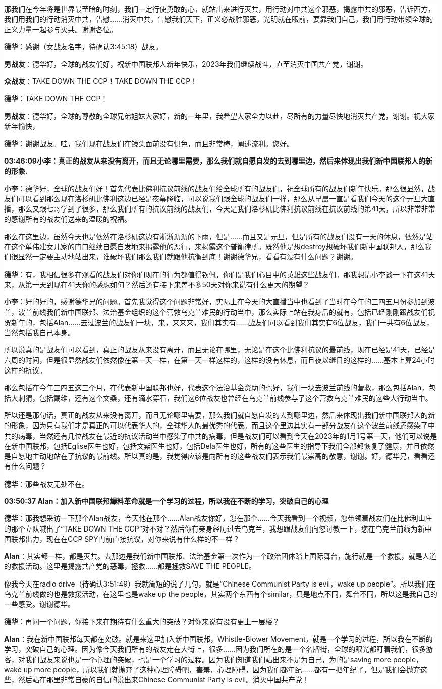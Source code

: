 那我们在今年将是世界最至暗的时刻，我们一定行使勇敢的心，就站出来进行灭共，用行动对中共这个邪恶，揭露中共的邪恶，告诉西方，我们用我们的行动消灭中共，告慰……消灭中共，告慰我们天下，正义必战胜邪恶，光明就在眼前，要靠我们自己，我们用行动带领全球的正义力量一起参与灭共。谢谢各位。

**德华**：感谢（女战友名字，待确认3:45:18）战友。

**男战友**：德华好，全球的战友们好，祝新中国联邦人新年快乐，2023年我们继续战斗，直至消灭中国共产党，谢谢。

**众战友**：TAKE DOWN THE CCP！TAKE DOWN THE CCP！

**德华**：TAKE DOWN THE CCP！

**男战友**：德华好，全球的尊敬的全球兄弟姐妹大家好，新的一年里，我希望大家全力以赴，尽所有的力量尽快地消灭共产党，谢谢。祝大家新年愉快，

**德华**：谢谢战友。哇，我们现在战友们在镜头面前没有惧色，而且非常棒，阐述流利。您好。

**03:46:09小李：真正的战友从来没有离开，而且无论哪里需要，那么我们就自愿自发的去到哪里边，然后来体现出我们新中国联邦人的新的形象.**

**小李**：德华好，全球的战友们好！首先代表比佛利抗议前线的战友们给全球所有的战友们，祝全球所有的战友们新年快乐。那么很显然，战友们可以看到那么现在洛杉矶比佛利这边已经是夜幕降临，可以说我们跟全球的战友们一样，那么从早晨一直是看我们今天的这个元旦大直播，那么又跟七哥学到了很多，那么我们所有的抗议前线的战友们，今天是我们洛杉矶比佛利抗议前线在抗议前线的第41天，所以非常非常的感谢所有的战友们送来的温暖的祝福。

那么在这里边，虽然今天也是依然在洛杉矶这边有淅淅沥沥的下雨，但是……而且又是元旦，但是所有的战友们没有一天的休息，依然是站在这个单伟建女儿家的门口继续自愿自发地来揭露他的恶行，来揭露这个普衡律所。既然他是想destroy想破坏我们新中国联邦人，那么我们很显然一定要主动地站出来，谁破坏我们那么我们就跟他抗衡到底！谢谢德华兄，看看有没有什么问题？谢谢。

**德华**：有，我相信很多在观看的战友们对你们现在的行为都值得钦佩，你们是我们心目中的英雄这些战友们。那我想请小李谈一下在这41天来，从第一天到现在41天你的感想如何？然后还有接下来差不多50天对你来说有什么更大的期望？

**小李**：好的好的，感谢德华兄的问题。首先我觉得这个问题非常好，实际上在今天的大直播当中也看到了当时在今年的三四五月份参加到波兰，波兰前线我们新中国联邦、法治基金组织的这个营救乌克兰难民的行动当中，那么实际上站在我身后的就有，包括已经刚刚跟战友们祝贺新年的，包括Alan……去过波兰的战友们一块，来，来来来，我们其实有……战友们可以看到我们其实有6位战友，我们一共有6位战友，当然包括我自己本身。

所以说真的是战友们可以看到，真正的战友从来没有离开，而且无论在哪里，无论是在这个比佛利抗议的最前线，现在已经是41天，已经是六周的时间，但是很显然战友们依然像在第一天一样，在第一天一样这样的，这样的没有休息，而且夜以继日的这样的……基本上算24小时这样的抗议。

那么包括在今年三四五这三个月，在代表新中国联邦也好，代表这个法治基金资助的也好，我们一块去波兰前线的营救，那么包括Alan，包括大刺猬，包括戴维，还有这个文桑，还有滴水穿石，我们这6位战友也曾经在乌克兰前线参与了这个营救乌克兰难民的这些大行动当中。

所以还是那句话，真正的战友从来没有离开，而且无论哪里需要，那么我们就自愿自发的去到哪里边，然后来体现出我们新中国联邦人的新的形象，因为只有我们才是真正的可以代表华人的，全球华人的最优秀的代表。而且这个里边其实有一部分战友在这个波兰前线还感染了中共的病毒，当然还有几位战友在最近的抗议活动当中感染了中共的病毒，但是战友们可以看到今天在2023年的1月1号第一天，他们可以说是在新中国联邦，包括Eglise医生也好，包括文紫医生也好，包括Dela医生也好，所有的这些医生的指导下我们全部都恢复了健康，并且依然是自愿地主动地站在了抗议的最前线。所以真的是，我觉得应该是向所有的这些战友们表示我们最崇高的敬意，谢谢。好，德华兄，看看还有什么问题？

**德华**：那些战友无处不在。

**03:50:37 Alan：加入新中国联邦爆料革命就是一个学习的过程，所以我在不断的学习，突破自己的心理**

**德华**：那我想采访一下那个Alan战友，今天他在那个……Alan战友你好，您在那个……今天我看到一个视频，您带领着战友们在比佛利山庄的那个立队喊出了“TAKE DOWN THE CCP”对不对？然后你有亲身经历过去乌克兰，我想跟战友们向您讨教一下，您在乌克兰前线为新中国联邦出力，现在在CCP SPY门前直接抗议，对你来说有什么样的不一样？

**Alan**：其实都一样，都是灭共。去那边是我们新中国联邦、法治基金第一次作为一个政治团体踏上国际舞台，施行就是一个救援，就是人道的救援活动。这里是揭露共产党的恶毒，拯救……都是拯救SAVE THE PEOPLE。

像我今天在radio drive（待确认3:51:49）我就简短的说了几句，就是“Chinese Communist Party is evil，wake up people”。所以我们在乌克兰前线做的也是救援活动，在这里也是wake up the people，其实两个东西有个similar，只是地点不同，舞台不同，所以这是我自己的一些感受。谢谢德华。

**德华**：再问一个问题，你接下来在期待有什么重大的突破？对你来说有没有更上一层楼？

**Alan**：我在新中国联邦每天都在突破。就是来这里加入新中国联邦，Whistle-Blower Movement，就是一个学习的过程，所以我在不断的学习，突破自己的心理。因为像今天我们所有的战友走在大街上，很多……因为我们所在的是一个名牌街，全球的眼光都盯着我们，很多游客，对我们战友来说也是一个心理的突破，也是一个学习的过程。因为我们知道我们站出来不是为自己，为的是saving more people，wake up more people，所以我们就抛弃了这种心理障碍吧，害羞，心理障碍，因为我们都年纪……都有一把年纪了，但是我们会抛弃这些，然后站在那里非常自豪的自信的说出来Chinese Communist Party is evil。消灭中国共产党！
